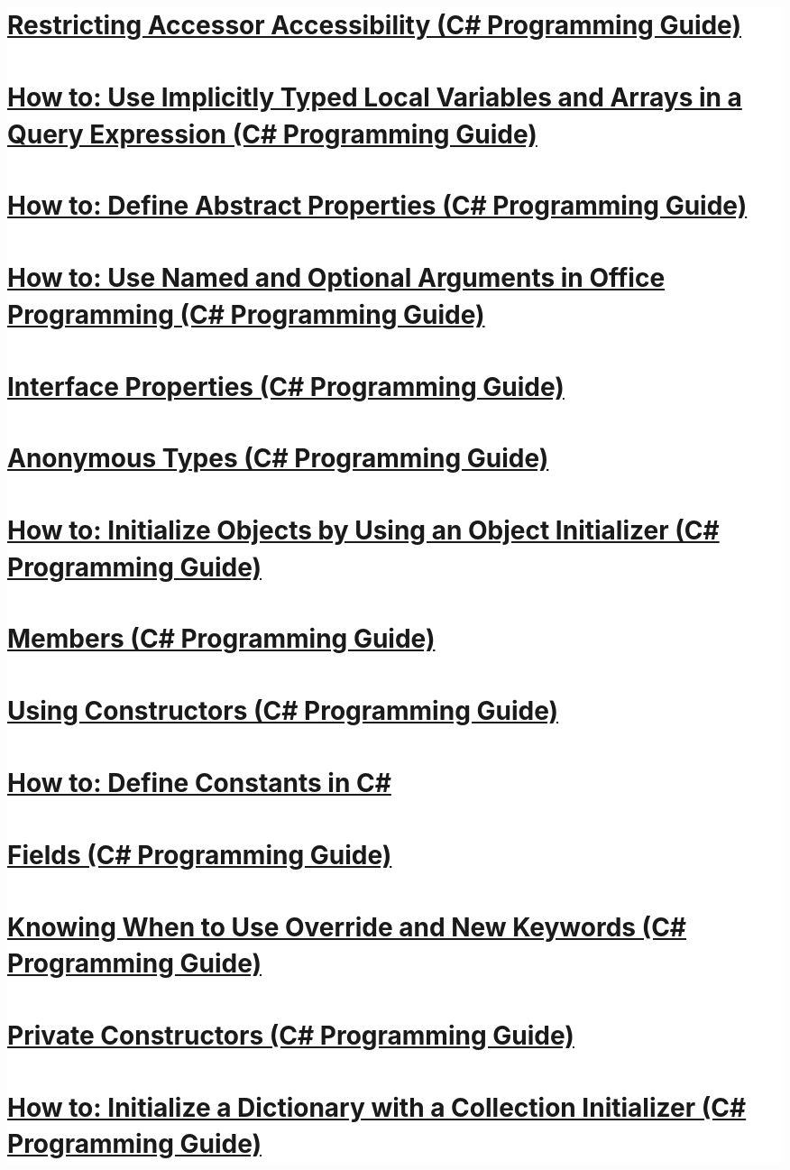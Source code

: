 # [Restricting Accessor Accessibility (C# Programming Guide)](csharp/programming-guide/classes-and-structs/restricting-accessor-accessibility.md)
# [How to: Use Implicitly Typed Local Variables and Arrays in a Query Expression (C# Programming Guide)](csharp/programming-guide/classes-and-structs/how-to-use-implicitly-typed-local-variables-and-arrays-in-a-query-expression.md)
# [How to: Define Abstract Properties (C# Programming Guide)](csharp/programming-guide/classes-and-structs/how-to-define-abstract-properties.md)
# [How to: Use Named and Optional Arguments in Office Programming (C# Programming Guide)](csharp/programming-guide/classes-and-structs/how-to-use-named-and-optional-arguments-in-office-programming.md)
# [Interface Properties (C# Programming Guide)](csharp/programming-guide/classes-and-structs/interface-properties.md)
# [Anonymous Types (C# Programming Guide)](csharp/programming-guide/classes-and-structs/anonymous-types.md)
# [How to: Initialize Objects by Using an Object Initializer (C# Programming Guide)](csharp/programming-guide/classes-and-structs/how-to-initialize-objects-by-using-an-object-initializer.md)
# [Members (C# Programming Guide)](csharp/programming-guide/classes-and-structs/members.md)
# [Using Constructors (C# Programming Guide)](csharp/programming-guide/classes-and-structs/using-constructors.md)
# [How to: Define Constants in C#](csharp/programming-guide/classes-and-structs/how-to-define-constants-in-csharp.md)
# [Fields (C# Programming Guide)](csharp/programming-guide/classes-and-structs/fields.md)
# [Knowing When to Use Override and New Keywords (C# Programming Guide)](csharp/programming-guide/classes-and-structs/knowing-when-to-use-override-and-new-keywords.md)
# [Private Constructors (C# Programming Guide)](csharp/programming-guide/classes-and-structs/private-constructors.md)
# [How to: Initialize a Dictionary with a Collection Initializer (C# Programming Guide)](csharp/programming-guide/classes-and-structs/how-to-initialize-a-dictionary-with-a-collection-initializer.md)
